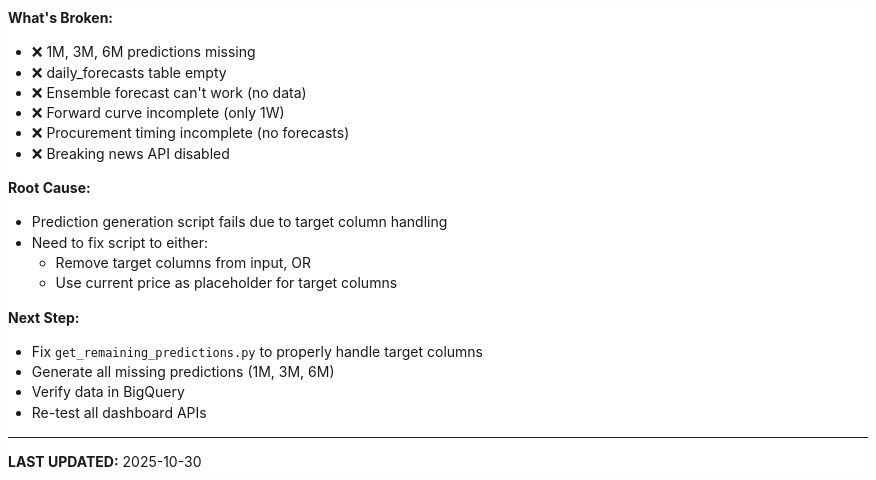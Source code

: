 **What's Broken:**
- ❌ 1M, 3M, 6M predictions missing
- ❌ daily_forecasts table empty
- ❌ Ensemble forecast can't work (no data)
- ❌ Forward curve incomplete (only 1W)
- ❌ Procurement timing incomplete (no forecasts)
- ❌ Breaking news API disabled

**Root Cause:**
- Prediction generation script fails due to target column handling
- Need to fix script to either:
  - Remove target columns from input, OR
  - Use current price as placeholder for target columns

**Next Step:**
- Fix `get_remaining_predictions.py` to properly handle target columns
- Generate all missing predictions (1M, 3M, 6M)
- Verify data in BigQuery
- Re-test all dashboard APIs

---

**LAST UPDATED:** 2025-10-30

